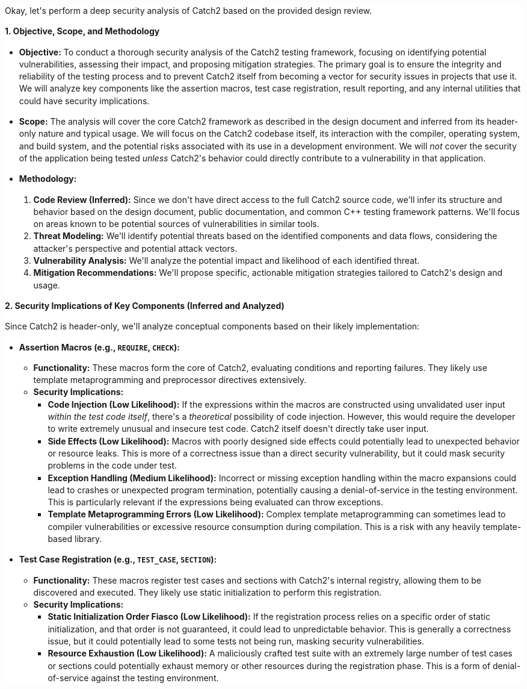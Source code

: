 Okay, let's perform a deep security analysis of Catch2 based on the provided design review.

**1. Objective, Scope, and Methodology**

*   **Objective:** To conduct a thorough security analysis of the Catch2 testing framework, focusing on identifying potential vulnerabilities, assessing their impact, and proposing mitigation strategies.  The primary goal is to ensure the integrity and reliability of the testing process and to prevent Catch2 itself from becoming a vector for security issues in projects that use it.  We will analyze key components like the assertion macros, test case registration, result reporting, and any internal utilities that could have security implications.

*   **Scope:** The analysis will cover the core Catch2 framework as described in the design document and inferred from its header-only nature and typical usage.  We will focus on the Catch2 codebase itself, its interaction with the compiler, operating system, and build system, and the potential risks associated with its use in a development environment.  We will *not* cover the security of the application being tested *unless* Catch2's behavior could directly contribute to a vulnerability in that application.

*   **Methodology:**
    1.  **Code Review (Inferred):** Since we don't have direct access to the full Catch2 source code, we'll infer its structure and behavior based on the design document, public documentation, and common C++ testing framework patterns. We'll focus on areas known to be potential sources of vulnerabilities in similar tools.
    2.  **Threat Modeling:** We'll identify potential threats based on the identified components and data flows, considering the attacker's perspective and potential attack vectors.
    3.  **Vulnerability Analysis:** We'll analyze the potential impact and likelihood of each identified threat.
    4.  **Mitigation Recommendations:** We'll propose specific, actionable mitigation strategies tailored to Catch2's design and usage.

**2. Security Implications of Key Components (Inferred and Analyzed)**

Since Catch2 is header-only, we'll analyze conceptual components based on their likely implementation:

*   **Assertion Macros (e.g., `REQUIRE`, `CHECK`):**
    *   **Functionality:** These macros form the core of Catch2, evaluating conditions and reporting failures. They likely use template metaprogramming and preprocessor directives extensively.
    *   **Security Implications:**
        *   **Code Injection (Low Likelihood):**  If the expressions within the macros are constructed using unvalidated user input *within the test code itself*, there's a *theoretical* possibility of code injection.  However, this would require the developer to write extremely unusual and insecure test code.  Catch2 itself doesn't directly take user input.
        *   **Side Effects (Low Likelihood):**  Macros with poorly designed side effects could potentially lead to unexpected behavior or resource leaks.  This is more of a correctness issue than a direct security vulnerability, but it could mask security problems in the code under test.
        *   **Exception Handling (Medium Likelihood):** Incorrect or missing exception handling within the macro expansions could lead to crashes or unexpected program termination, potentially causing a denial-of-service in the testing environment.  This is particularly relevant if the expressions being evaluated can throw exceptions.
        *   **Template Metaprogramming Errors (Low Likelihood):** Complex template metaprogramming can sometimes lead to compiler vulnerabilities or excessive resource consumption during compilation.  This is a risk with any heavily template-based library.

*   **Test Case Registration (e.g., `TEST_CASE`, `SECTION`):**
    *   **Functionality:** These macros register test cases and sections with Catch2's internal registry, allowing them to be discovered and executed.  They likely use static initialization to perform this registration.
    *   **Security Implications:**
        *   **Static Initialization Order Fiasco (Low Likelihood):**  If the registration process relies on a specific order of static initialization, and that order is not guaranteed, it could lead to unpredictable behavior.  This is generally a correctness issue, but it could potentially lead to some tests not being run, masking security vulnerabilities.
        *   **Resource Exhaustion (Low Likelihood):**  A maliciously crafted test suite with an extremely large number of test cases or sections could potentially exhaust memory or other resources during the registration phase. This is a form of denial-of-service against the testing environment.
